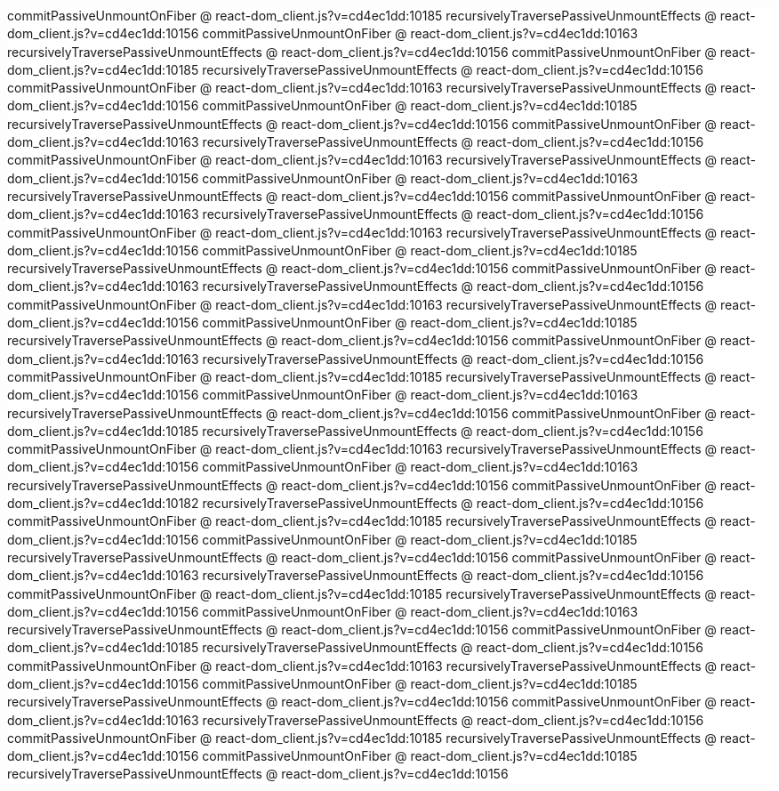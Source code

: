 commitPassiveUnmountOnFiber @ react-dom_client.js?v=cd4ec1dd:10185
recursivelyTraversePassiveUnmountEffects @ react-dom_client.js?v=cd4ec1dd:10156
commitPassiveUnmountOnFiber @ react-dom_client.js?v=cd4ec1dd:10163
recursivelyTraversePassiveUnmountEffects @ react-dom_client.js?v=cd4ec1dd:10156
commitPassiveUnmountOnFiber @ react-dom_client.js?v=cd4ec1dd:10185
recursivelyTraversePassiveUnmountEffects @ react-dom_client.js?v=cd4ec1dd:10156
commitPassiveUnmountOnFiber @ react-dom_client.js?v=cd4ec1dd:10163
recursivelyTraversePassiveUnmountEffects @ react-dom_client.js?v=cd4ec1dd:10156
commitPassiveUnmountOnFiber @ react-dom_client.js?v=cd4ec1dd:10185
recursivelyTraversePassiveUnmountEffects @ react-dom_client.js?v=cd4ec1dd:10156
commitPassiveUnmountOnFiber @ react-dom_client.js?v=cd4ec1dd:10163
recursivelyTraversePassiveUnmountEffects @ react-dom_client.js?v=cd4ec1dd:10156
commitPassiveUnmountOnFiber @ react-dom_client.js?v=cd4ec1dd:10163
recursivelyTraversePassiveUnmountEffects @ react-dom_client.js?v=cd4ec1dd:10156
commitPassiveUnmountOnFiber @ react-dom_client.js?v=cd4ec1dd:10163
recursivelyTraversePassiveUnmountEffects @ react-dom_client.js?v=cd4ec1dd:10156
commitPassiveUnmountOnFiber @ react-dom_client.js?v=cd4ec1dd:10163
recursivelyTraversePassiveUnmountEffects @ react-dom_client.js?v=cd4ec1dd:10156
commitPassiveUnmountOnFiber @ react-dom_client.js?v=cd4ec1dd:10163
recursivelyTraversePassiveUnmountEffects @ react-dom_client.js?v=cd4ec1dd:10156
commitPassiveUnmountOnFiber @ react-dom_client.js?v=cd4ec1dd:10185
recursivelyTraversePassiveUnmountEffects @ react-dom_client.js?v=cd4ec1dd:10156
commitPassiveUnmountOnFiber @ react-dom_client.js?v=cd4ec1dd:10163
recursivelyTraversePassiveUnmountEffects @ react-dom_client.js?v=cd4ec1dd:10156
commitPassiveUnmountOnFiber @ react-dom_client.js?v=cd4ec1dd:10163
recursivelyTraversePassiveUnmountEffects @ react-dom_client.js?v=cd4ec1dd:10156
commitPassiveUnmountOnFiber @ react-dom_client.js?v=cd4ec1dd:10185
recursivelyTraversePassiveUnmountEffects @ react-dom_client.js?v=cd4ec1dd:10156
commitPassiveUnmountOnFiber @ react-dom_client.js?v=cd4ec1dd:10163
recursivelyTraversePassiveUnmountEffects @ react-dom_client.js?v=cd4ec1dd:10156
commitPassiveUnmountOnFiber @ react-dom_client.js?v=cd4ec1dd:10185
recursivelyTraversePassiveUnmountEffects @ react-dom_client.js?v=cd4ec1dd:10156
commitPassiveUnmountOnFiber @ react-dom_client.js?v=cd4ec1dd:10163
recursivelyTraversePassiveUnmountEffects @ react-dom_client.js?v=cd4ec1dd:10156
commitPassiveUnmountOnFiber @ react-dom_client.js?v=cd4ec1dd:10185
recursivelyTraversePassiveUnmountEffects @ react-dom_client.js?v=cd4ec1dd:10156
commitPassiveUnmountOnFiber @ react-dom_client.js?v=cd4ec1dd:10163
recursivelyTraversePassiveUnmountEffects @ react-dom_client.js?v=cd4ec1dd:10156
commitPassiveUnmountOnFiber @ react-dom_client.js?v=cd4ec1dd:10163
recursivelyTraversePassiveUnmountEffects @ react-dom_client.js?v=cd4ec1dd:10156
commitPassiveUnmountOnFiber @ react-dom_client.js?v=cd4ec1dd:10182
recursivelyTraversePassiveUnmountEffects @ react-dom_client.js?v=cd4ec1dd:10156
commitPassiveUnmountOnFiber @ react-dom_client.js?v=cd4ec1dd:10185
recursivelyTraversePassiveUnmountEffects @ react-dom_client.js?v=cd4ec1dd:10156
commitPassiveUnmountOnFiber @ react-dom_client.js?v=cd4ec1dd:10185
recursivelyTraversePassiveUnmountEffects @ react-dom_client.js?v=cd4ec1dd:10156
commitPassiveUnmountOnFiber @ react-dom_client.js?v=cd4ec1dd:10163
recursivelyTraversePassiveUnmountEffects @ react-dom_client.js?v=cd4ec1dd:10156
commitPassiveUnmountOnFiber @ react-dom_client.js?v=cd4ec1dd:10185
recursivelyTraversePassiveUnmountEffects @ react-dom_client.js?v=cd4ec1dd:10156
commitPassiveUnmountOnFiber @ react-dom_client.js?v=cd4ec1dd:10163
recursivelyTraversePassiveUnmountEffects @ react-dom_client.js?v=cd4ec1dd:10156
commitPassiveUnmountOnFiber @ react-dom_client.js?v=cd4ec1dd:10185
recursivelyTraversePassiveUnmountEffects @ react-dom_client.js?v=cd4ec1dd:10156
commitPassiveUnmountOnFiber @ react-dom_client.js?v=cd4ec1dd:10163
recursivelyTraversePassiveUnmountEffects @ react-dom_client.js?v=cd4ec1dd:10156
commitPassiveUnmountOnFiber @ react-dom_client.js?v=cd4ec1dd:10185
recursivelyTraversePassiveUnmountEffects @ react-dom_client.js?v=cd4ec1dd:10156
commitPassiveUnmountOnFiber @ react-dom_client.js?v=cd4ec1dd:10163
recursivelyTraversePassiveUnmountEffects @ react-dom_client.js?v=cd4ec1dd:10156
commitPassiveUnmountOnFiber @ react-dom_client.js?v=cd4ec1dd:10185
recursivelyTraversePassiveUnmountEffects @ react-dom_client.js?v=cd4ec1dd:10156
commitPassiveUnmountOnFiber @ react-dom_client.js?v=cd4ec1dd:10185
recursivelyTraversePassiveUnmountEffects @ react-dom_client.js?v=cd4ec1dd:10156